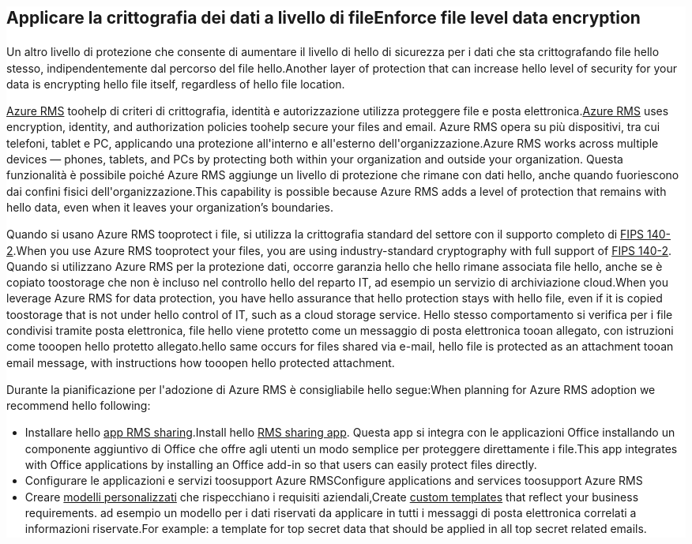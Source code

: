 ## <a name="enforce-file-level-data-encryption"></a><span data-ttu-id="40b9f-217">Applicare la crittografia dei dati a livello di file</span><span class="sxs-lookup"><span data-stu-id="40b9f-217">Enforce file level data encryption</span></span>
<span data-ttu-id="40b9f-218">Un altro livello di protezione che consente di aumentare il livello di hello di sicurezza per i dati che sta crittografando file hello stesso, indipendentemente dal percorso del file hello.</span><span class="sxs-lookup"><span data-stu-id="40b9f-218">Another layer of protection that can increase hello level of security for your data is encrypting hello file itself, regardless of hello file location.</span></span>

<span data-ttu-id="40b9f-219">[Azure RMS](https://technet.microsoft.com/library/jj585026.aspx) toohelp di criteri di crittografia, identità e autorizzazione utilizza proteggere file e posta elettronica.</span><span class="sxs-lookup"><span data-stu-id="40b9f-219">[Azure RMS](https://technet.microsoft.com/library/jj585026.aspx) uses encryption, identity, and authorization policies toohelp secure your files and email.</span></span> <span data-ttu-id="40b9f-220">Azure RMS opera su più dispositivi, tra cui telefoni, tablet e PC, applicando una protezione all'interno e all'esterno dell'organizzazione.</span><span class="sxs-lookup"><span data-stu-id="40b9f-220">Azure RMS works across multiple devices — phones, tablets, and PCs by protecting both within your organization and outside your organization.</span></span> <span data-ttu-id="40b9f-221">Questa funzionalità è possibile poiché Azure RMS aggiunge un livello di protezione che rimane con dati hello, anche quando fuoriescono dai confini fisici dell'organizzazione.</span><span class="sxs-lookup"><span data-stu-id="40b9f-221">This capability is possible because Azure RMS adds a level of protection that remains with hello data, even when it leaves your organization’s boundaries.</span></span>

<span data-ttu-id="40b9f-222">Quando si usano Azure RMS tooprotect i file, si utilizza la crittografia standard del settore con il supporto completo di [FIPS 140-2](http://csrc.nist.gov/groups/STM/cmvp/standards.html).</span><span class="sxs-lookup"><span data-stu-id="40b9f-222">When you use Azure RMS tooprotect your files, you are using industry-standard cryptography with full support of [FIPS 140-2](http://csrc.nist.gov/groups/STM/cmvp/standards.html).</span></span> <span data-ttu-id="40b9f-223">Quando si utilizzano Azure RMS per la protezione dati, occorre garanzia hello che hello rimane associata file hello, anche se è copiato toostorage che non è incluso nel controllo hello del reparto IT, ad esempio un servizio di archiviazione cloud.</span><span class="sxs-lookup"><span data-stu-id="40b9f-223">When you leverage Azure RMS for data protection, you have hello assurance that hello protection stays with hello file, even if it is copied toostorage that is not under hello control of IT, such as a cloud storage service.</span></span> <span data-ttu-id="40b9f-224">Hello stesso comportamento si verifica per i file condivisi tramite posta elettronica, file hello viene protetto come un messaggio di posta elettronica tooan allegato, con istruzioni come tooopen hello protetto allegato.</span><span class="sxs-lookup"><span data-stu-id="40b9f-224">hello same occurs for files shared via e-mail, hello file is protected as an attachment tooan email message, with instructions how tooopen hello protected attachment.</span></span>

<span data-ttu-id="40b9f-225">Durante la pianificazione per l'adozione di Azure RMS è consigliabile hello segue:</span><span class="sxs-lookup"><span data-stu-id="40b9f-225">When planning for Azure RMS adoption we recommend hello following:</span></span>

* <span data-ttu-id="40b9f-226">Installare hello [app RMS sharing](https://technet.microsoft.com/library/dn339006.aspx).</span><span class="sxs-lookup"><span data-stu-id="40b9f-226">Install hello [RMS sharing app](https://technet.microsoft.com/library/dn339006.aspx).</span></span> <span data-ttu-id="40b9f-227">Questa app si integra con le applicazioni Office installando un componente aggiuntivo di Office che offre agli utenti un modo semplice per proteggere direttamente i file.</span><span class="sxs-lookup"><span data-stu-id="40b9f-227">This app integrates with Office applications by installing an Office add-in so that users can easily protect files directly.</span></span>
* <span data-ttu-id="40b9f-228">Configurare le applicazioni e servizi toosupport Azure RMS</span><span class="sxs-lookup"><span data-stu-id="40b9f-228">Configure applications and services toosupport Azure RMS</span></span>
* <span data-ttu-id="40b9f-229">Creare [modelli personalizzati](https://technet.microsoft.com/library/dn642472.aspx) che rispecchiano i requisiti aziendali,</span><span class="sxs-lookup"><span data-stu-id="40b9f-229">Create [custom templates](https://technet.microsoft.com/library/dn642472.aspx) that reflect your business requirements.</span></span> <span data-ttu-id="40b9f-230">ad esempio un modello per i dati riservati da applicare in tutti i messaggi di posta elettronica correlati a informazioni riservate.</span><span class="sxs-lookup"><span data-stu-id="40b9f-230">For example: a template for top secret data that should be applied in all top secret related emails.</span></span>
